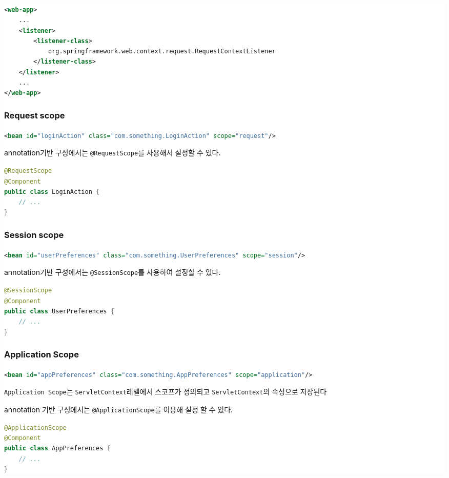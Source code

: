 ```xml
<web-app>
    ...
    <listener>
        <listener-class>
            org.springframework.web.context.request.RequestContextListener
        </listener-class>
    </listener>
    ...
</web-app>
```

###  Request scope

```xml
<bean id="loginAction" class="com.something.LoginAction" scope="request"/>
```

annotation기반 구성에서는 `@RequestScope`를 사용해서 설정할 수 있다.

```java
@RequestScope
@Component
public class LoginAction {
    // ...
}
```

### Session scope

```xml
<bean id="userPreferences" class="com.something.UserPreferences" scope="session"/>
```

annotation기반 구성에서는 `@SessionScope`를 사용하여 설정할 수 있다.

```java
@SessionScope
@Component
public class UserPreferences {
    // ...
}
```

### Application Scope

```xml
<bean id="appPreferences" class="com.something.AppPreferences" scope="application"/>
```

`Application Scope`는 `ServletContext`레벨에서 스코프가 정의되고 `ServletContext`의 속성으로 저장된다

annotation 기반 구성에서는 `@ApplicationScope`를 이용해 설정 할 수 있다.

```java
@ApplicationScope
@Component
public class AppPreferences {
    // ...
}
```
